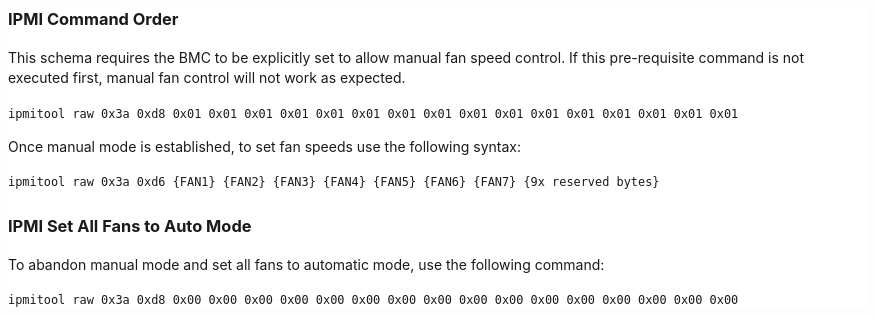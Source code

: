 ### IPMI Command Order
This schema requires the BMC to be explicitly set to allow manual fan speed control. If this pre-requisite command is not executed first, manual fan control will not work as expected.

```
ipmitool raw 0x3a 0xd8 0x01 0x01 0x01 0x01 0x01 0x01 0x01 0x01 0x01 0x01 0x01 0x01 0x01 0x01 0x01 0x01
```

Once manual mode is established, to set fan speeds use the following syntax:

```
ipmitool raw 0x3a 0xd6 {FAN1} {FAN2} {FAN3} {FAN4} {FAN5} {FAN6} {FAN7} {9x reserved bytes}
```

### IPMI Set All Fans to Auto Mode
To abandon manual mode and set all fans to automatic mode, use the following command:

```
ipmitool raw 0x3a 0xd8 0x00 0x00 0x00 0x00 0x00 0x00 0x00 0x00 0x00 0x00 0x00 0x00 0x00 0x00 0x00 0x00
```

